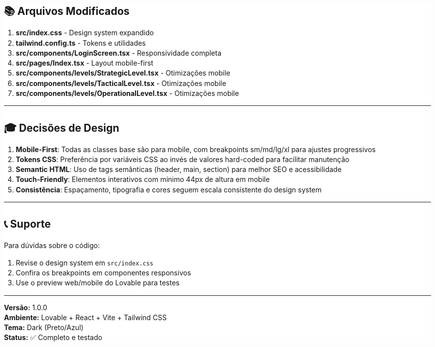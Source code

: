 
## 📚 Arquivos Modificados

1. **src/index.css** - Design system expandido
2. **tailwind.config.ts** - Tokens e utilidades
3. **src/components/LoginScreen.tsx** - Responsividade completa
4. **src/pages/Index.tsx** - Layout mobile-first
5. **src/components/levels/StrategicLevel.tsx** - Otimizações mobile
6. **src/components/levels/TacticalLevel.tsx** - Otimizações mobile
7. **src/components/levels/OperationalLevel.tsx** - Otimizações mobile

---

## 🎓 Decisões de Design

1. **Mobile-First**: Todas as classes base são para mobile, com breakpoints sm/md/lg/xl para ajustes progressivos
2. **Tokens CSS**: Preferência por variáveis CSS ao invés de valores hard-coded para facilitar manutenção
3. **Semantic HTML**: Uso de tags semânticas (header, main, section) para melhor SEO e acessibilidade
4. **Touch-Friendly**: Elementos interativos com mínimo 44px de altura em mobile
5. **Consistência**: Espaçamento, tipografia e cores seguem escala consistente do design system

---

## 📞 Suporte

Para dúvidas sobre o código:
1. Revise o design system em `src/index.css`
2. Confira os breakpoints em componentes responsivos
3. Use o preview web/mobile do Lovable para testes

---

**Versão:** 1.0.0  
**Ambiente:** Lovable + React + Vite + Tailwind CSS  
**Tema:** Dark (Preto/Azul)  
**Status:** ✅ Completo e testado
